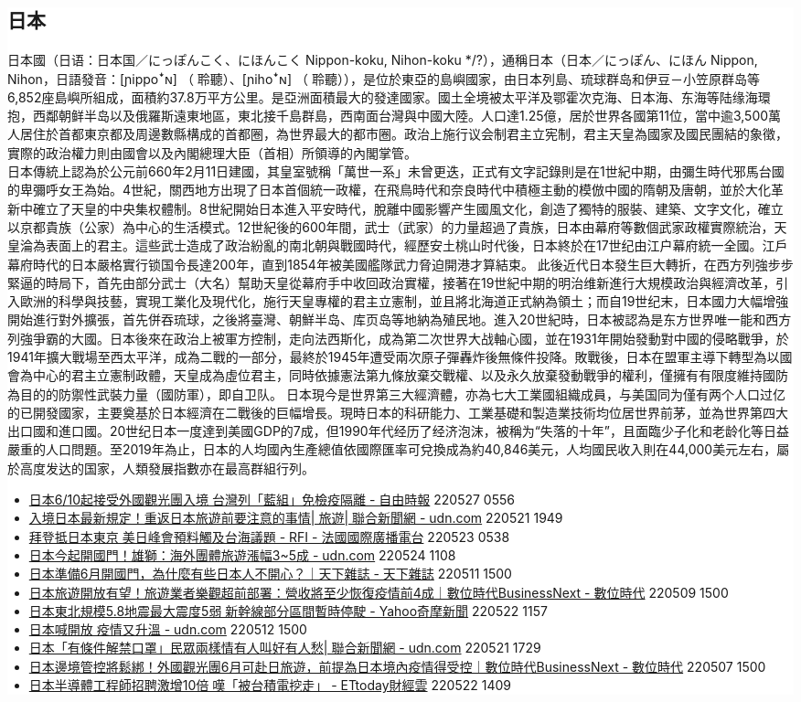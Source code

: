 ## 日本

日本國（日语：日本国／にっぽんこく、にほんこく Nippon-koku, Nihon-koku */?），通稱日本（日本／にっぽん、にほん Nippon, Nihon，日語發音：[ɲippoꜜɴ] （ 聆聽）、[ɲihoꜜɴ] （ 聆聽）），是位於東亞的島嶼國家，由日本列島、琉球群岛和伊豆－小笠原群岛等6,852座島嶼所組成，面積約37.8万平方公里。是亞洲面積最大的發達國家。國土全境被太平洋及鄂霍次克海、日本海、东海等陆缘海環抱，西鄰朝鲜半岛以及俄羅斯遠東地區，東北接千島群島，西南面台灣與中國大陸。人口達1.25億，居於世界各國第11位，當中逾3,500萬人居住於首都東京都及周邊數縣構成的首都圈，為世界最大的都市圈。政治上施行议会制君主立宪制，君主天皇為國家及國民團結的象徵，實際的政治權力則由國會以及內閣總理大臣（首相）所領導的內閣掌管。  
日本傳統上認為於公元前660年2月11日建國，其皇室號稱「萬世一系」未曾更迭，正式有文字記錄則是在1世紀中期，由彌生時代邪馬台國的卑彌呼女王為始。4世紀，關西地方出現了日本首個統一政權，在飛鳥時代和奈良時代中積極主動的模倣中國的隋朝及唐朝，並於大化革新中確立了天皇的中央集权體制。8世紀開始日本進入平安時代，脫離中國影響产生國風文化，創造了獨特的服裝、建築、文字文化，確立以京都貴族（公家）為中心的生活模式。12世紀後的600年間，武士（武家）的力量超過了貴族，日本由幕府等數個武家政權實際統治，天皇淪為表面上的君主。這些武士造成了政治紛亂的南北朝與戰國時代，經歷安土桃山时代後，日本終於在17世纪由江户幕府統一全國。江戶幕府時代的日本嚴格實行锁国令長達200年，直到1854年被美國艦隊武力脅迫開港才算結束。
此後近代日本發生巨大轉折，在西方列強步步緊逼的時局下，首先由部分武士（大名）幫助天皇從幕府手中收回政治實權，接著在19世紀中期的明治维新進行大規模政治與經濟改革，引入歐洲的科學與技藝，實現工業化及現代化，施行天皇專權的君主立憲制，並且將北海道正式納為領土；而自19世纪末，日本國力大幅增強開始進行對外擴張，首先併吞琉球，之後將臺灣、朝鮮半岛、库页岛等地納為殖民地。進入20世紀時，日本被認為是东方世界唯一能和西方列強爭霸的大國。日本後來在政治上被軍方控制，走向法西斯化，成為第二次世界大战軸心國，並在1931年開始發動對中國的侵略戰爭，於1941年擴大戰場至西太平洋，成為二戰的一部分，最終於1945年遭受兩次原子彈轟炸後無條件投降。敗戰後，日本在盟軍主導下轉型為以國會為中心的君主立憲制政體，天皇成為虛位君主，同時依據憲法第九條放棄交戰權、以及永久放棄發動戰爭的權利，僅擁有有限度維持國防為目的的防禦性武裝力量（國防軍），即自卫队。
日本現今是世界第三大經濟體，亦為七大工業國組織成員，与美国同为僅有两个人口过亿的已開發國家，主要奠基於日本經濟在二戰後的巨幅增長。現時日本的科研能力、工業基礎和製造業技術均位居世界前茅，並為世界第四大出口國和進口國。20世纪日本一度達到美國GDP的7成，但1990年代经历了经济泡沫，被稱为“失落的十年”，且面臨少子化和老龄化等日益嚴重的人口問題。至2019年為止，日本的人均國內生產總值依國際匯率可兌換成為約40,846美元，人均國民收入則在44,000美元左右，屬於高度发达的国家，人類發展指數亦在最高群組行列。
- [日本6/10起接受外國觀光團入境 台灣列「藍組」免檢疫隔離 - 自由時報](https://news.ltn.com.tw/news/world/breakingnews/3940390 "日本6/10起接受外國觀光團入境 台灣列「藍組」免檢疫隔離 - 自由時報") 220527 0556
- [入境日本最新規定！重返日本旅遊前要注意的事情| 旅遊| 聯合新聞網 - udn.com](https://udn.com/news/story/9650/6329424 "入境日本最新規定！重返日本旅遊前要注意的事情| 旅遊| 聯合新聞網 - udn.com") 220521 1949
- [拜登抵日本東京 美日峰會預料觸及台海議題 - RFI - 法國國際廣播電台](https://www.rfi.fr/tw/%E4%B8%AD%E5%9C%8B/20220522-%E6%8B%9C%E7%99%BB%E6%8A%B5%E6%97%A5%E6%9C%AC%E6%9D%B1%E4%BA%AC-%E7%BE%8E%E6%97%A5%E5%B3%B0%E6%9C%83%E9%A0%90%E6%96%99%E8%A7%B8%E5%8F%8A%E5%8F%B0%E6%B5%B7%E8%AD%B0%E9%A1%8C "拜登抵日本東京 美日峰會預料觸及台海議題 - RFI - 法國國際廣播電台") 220523 0538
- [日本今起開國門！雄獅：海外團體旅遊漲幅3~5成 - udn.com](https://udn.com/news/story/7270/6335959 "日本今起開國門！雄獅：海外團體旅遊漲幅3~5成 - udn.com") 220524 1108
- [日本準備6月開國門，為什麼有些日本人不開心？｜天下雜誌 - 天下雜誌](https://www.cw.com.tw/article/5121125 "日本準備6月開國門，為什麼有些日本人不開心？｜天下雜誌 - 天下雜誌") 220511 1500
- [日本旅遊開放有望！旅遊業者樂觀超前部署：營收將至少恢復疫情前4成｜數位時代BusinessNext - 數位時代](https://www.bnext.com.tw/article/69040/japan-travel-2022 "日本旅遊開放有望！旅遊業者樂觀超前部署：營收將至少恢復疫情前4成｜數位時代BusinessNext - 數位時代") 220509 1500
- [日本東北規模5.8地震最大震度5弱 新幹線部分區間暫時停駛 - Yahoo奇摩新聞](https://tw.news.yahoo.com/%E6%97%A5%E6%9C%AC%E6%9D%B1%E5%8C%97%E8%A6%8F%E6%A8%A1-58-%E5%9C%B0%E9%9C%87%E6%9C%80%E5%A4%A7%E9%9C%87%E5%BA%A6-5-%E5%BC%B1-%E6%96%B0%E5%B9%B9%E7%B7%9A%E9%83%A8%E5%88%86%E5%8D%80%E9%96%93%E6%9A%AB%E6%99%82%E5%81%9C%E9%A7%9B-034623391.html "日本東北規模5.8地震最大震度5弱 新幹線部分區間暫時停駛 - Yahoo奇摩新聞") 220522 1157
- [日本喊開放 疫情又升溫 - udn.com](https://udn.com/news/story/121707/6306468 "日本喊開放 疫情又升溫 - udn.com") 220512 1500
- [日本「有條件解禁口罩」民眾兩樣情有人叫好有人愁| 聯合新聞網 - udn.com](https://udn.com/news/story/121707/6330569 "日本「有條件解禁口罩」民眾兩樣情有人叫好有人愁| 聯合新聞網 - udn.com") 220521 1729
- [日本邊境管控將鬆綁！外國觀光團6月可赴日旅遊，前提為日本境內疫情得受控｜數位時代BusinessNext - 數位時代](https://www.bnext.com.tw/article/69023/japan-travel-0507 "日本邊境管控將鬆綁！外國觀光團6月可赴日旅遊，前提為日本境內疫情得受控｜數位時代BusinessNext - 數位時代") 220507 1500
- [日本半導體工程師招聘激增10倍 嘆「被台積電挖走」 - ETtoday財經雲](https://finance.ettoday.net/news/2256488 "日本半導體工程師招聘激增10倍 嘆「被台積電挖走」 - ETtoday財經雲") 220522 1409
